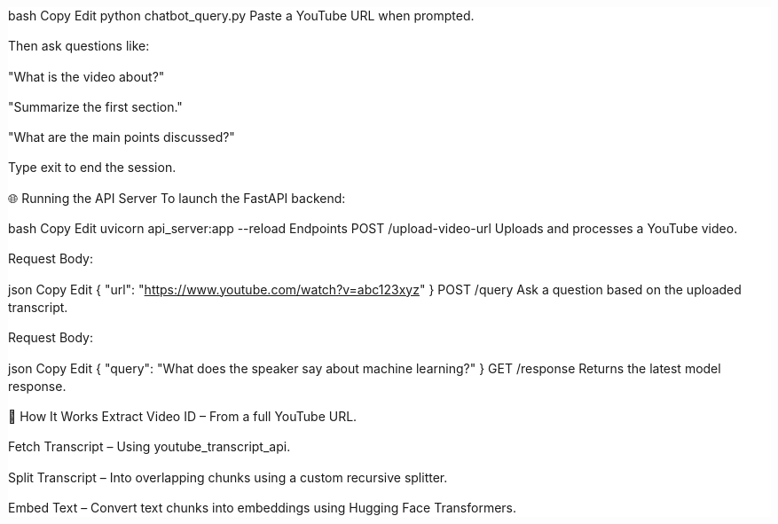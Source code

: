 bash
Copy
Edit
python chatbot_query.py
Paste a YouTube URL when prompted.

Then ask questions like:

"What is the video about?"

"Summarize the first section."

"What are the main points discussed?"

Type exit to end the session.

🌐 Running the API Server
To launch the FastAPI backend:

bash
Copy
Edit
uvicorn api_server:app --reload
Endpoints
POST /upload-video-url
Uploads and processes a YouTube video.

Request Body:

json
Copy
Edit
{
  "url": "https://www.youtube.com/watch?v=abc123xyz"
}
POST /query
Ask a question based on the uploaded transcript.

Request Body:

json
Copy
Edit
{
  "query": "What does the speaker say about machine learning?"
}
GET /response
Returns the latest model response.

🧠 How It Works
Extract Video ID – From a full YouTube URL.

Fetch Transcript – Using youtube_transcript_api.

Split Transcript – Into overlapping chunks using a custom recursive splitter.

Embed Text – Convert text chunks into embeddings using Hugging Face Transformers.
